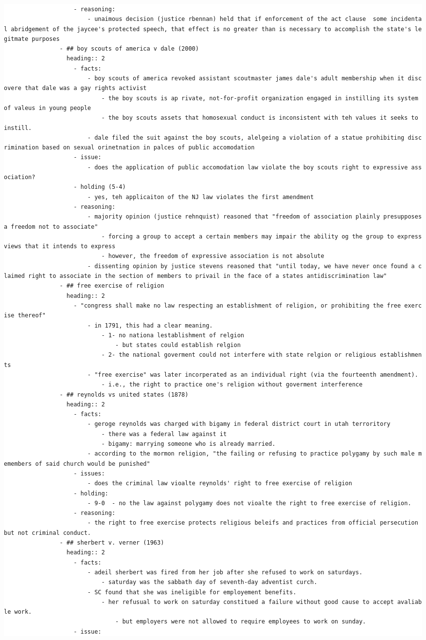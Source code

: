 						- reasoning:
							- unaimous decision (justice rbennan) held that if enforcement of the act clause  some incidental abridgement of the jaycee's protected speech, that effect is no greater than is necessary to accomplish the state's legitmate purposes
					- ## boy scouts of america v dale (2000)
					  heading:: 2
						- facts:
							- boy scouts of america revoked assistant scoutmaster james dale's adult membership when it discovere that dale was a gay rights activist
								- the boy scouts is ap rivate, not-for-profit organization engaged in instilling its system of valeus in young people
								- the boy scouts assets that homosexual conduct is inconsistent with teh values it seeks to instill.
							- dale filed the suit against the boy scouts, alelgeing a violation of a statue prohibiting discrimination based on sexual orinetnation in palces of public accomodation
						- issue:
							- does the application of public accomodation law violate the boy scouts right to expressive association?
						- holding (5-4)
							- yes, teh applicaiton of the NJ law violates the first amendment
						- reasoning:
							- majority opinion (justice rehnquist) reasoned that "freedom of association plainly presupposes a freedom not to associate"
								- forcing a group to accept a certain members may impair the ability og the group to express views that it intends to express
								- however, the freedom of expressive association is not absolute
							- dissenting opinion by justice stevens reasoned that "until today, we have never once found a claimed right to associate in the section of members to privail in the face of a states antidiscrimination law"
					- ## free exercise of religion
					  heading:: 2
						- "congress shall make no law respecting an establishment of religion, or prohibiting the free exercise thereof"
							- in 1791, this had a clear meaning.
								- 1- no nationa lestablishment of relgion
									- but states could establish relgion
								- 2- the national goverment could not interfere with state relgion or religious establishments
							- "free exercise" was later incorperated as an individual right (via the fourteenth amendment).
								- i.e., the right to practice one's religion without goverment interference
					- ## reynolds vs united states (1878)
					  heading:: 2
						- facts:
							- geroge reynolds was charged with bigamy in federal district court in utah terroritory
								- there was a federal law against it
								- bigamy: marrying someone who is already married.
							- according to the mormon religion, "the failing or refusing to practice polygamy by such male memembers of said church would be punished"
						- issues:
							- does the criminal law vioalte reynolds' right to free exercise of religion
						- holding:
							- 9-0  - no the law against polygamy does not vioalte the right to free exercise of religion.
						- reasoning:
							- the right to free exercise protects religious beleifs and practices from official persecution but not criminal conduct.
					- ## sherbert v. verner (1963)
					  heading:: 2
						- facts:
							- adeil sherbert was fired from her job after she refused to work on saturdays.
								- saturday was the sabbath day of seventh-day adventist curch.
							- SC found that she was ineligible for employement benefits.
								- her refusual to work on saturday constitued a failure without good cause to accept avaliable work.
									- but employers were not allowed to require employees to work on sunday.
						- issue: